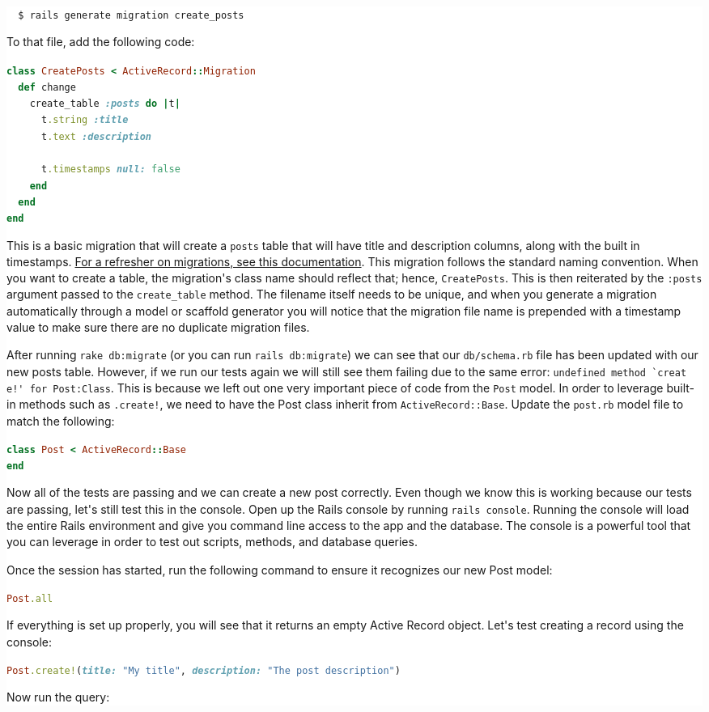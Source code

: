 ```ruby
  $ rails generate migration create_posts
```

 To that file, add the following code:

```ruby
class CreatePosts < ActiveRecord::Migration
  def change
    create_table :posts do |t|
      t.string :title
      t.text :description

      t.timestamps null: false
    end
  end
end
```

This is a basic migration that will create a `posts` table that will have title and description columns, along with the built in timestamps. [For a refresher on migrations, see this documentation](http://edgeguides.rubyonrails.org/active_record_migrations.html). This migration follows the standard naming convention. When you want to create a table, the migration's class name should reflect that; hence, `CreatePosts`. This is then reiterated by the `:posts` argument passed to the `create_table` method. The filename itself needs to be unique, and when you generate a migration automatically through a model or scaffold generator you will notice that the migration file name is prepended with a timestamp value to make sure there are no duplicate migration files.

After running `rake db:migrate` (or you can run `rails db:migrate`) we can see that our `db/schema.rb` file has been updated with our new posts table. However, if we run our tests again we will still see them failing due to the same error: ``undefined method `create!' for Post:Class``. This is because we left out one very important piece of code from the `Post` model. In order to leverage built-in methods such as `.create!`, we need to have the Post class inherit from `ActiveRecord::Base`. Update the `post.rb` model file to match the following:
```ruby
class Post < ActiveRecord::Base
end
```

Now all of the tests are passing and we can create a new post correctly. Even though we know this is working because our tests are passing, let's still test this in the console. Open up the Rails console by running `rails console`. Running the console will load the entire Rails environment and give you command line access to the app and the database. The console is a powerful tool that you can leverage in order to test out scripts, methods, and database queries.

Once the session has started, run the following command to ensure it recognizes our new Post model:

```ruby
Post.all
```

If everything is set up properly, you will see that it returns an empty Active Record object. Let's test creating a record using the console:

```ruby
Post.create!(title: "My title", description: "The post description")
```
Now run the query:
